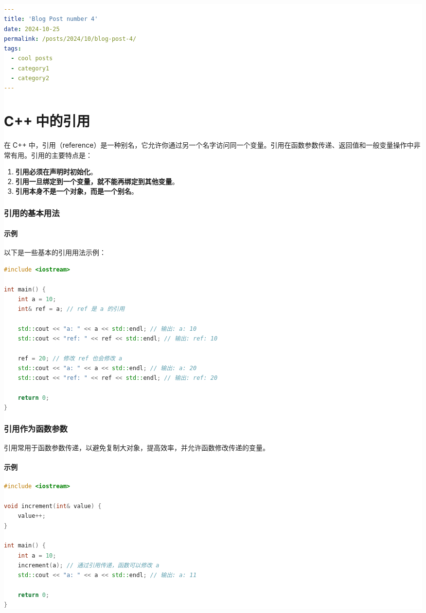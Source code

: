 ```yaml
---
title: 'Blog Post number 4'
date: 2024-10-25
permalink: /posts/2024/10/blog-post-4/
tags:
  - cool posts
  - category1
  - category2
---
```


# C++ 中的引用

在 C++ 中，引用（reference）是一种别名，它允许你通过另一个名字访问同一个变量。引用在函数参数传递、返回值和一般变量操作中非常有用。引用的主要特点是：

1. **引用必须在声明时初始化**。
2. **引用一旦绑定到一个变量，就不能再绑定到其他变量**。
3. **引用本身不是一个对象，而是一个别名**。

### 引用的基本用法

#### 示例

以下是一些基本的引用用法示例：

```cpp
#include <iostream>

int main() {
    int a = 10;
    int& ref = a; // ref 是 a 的引用

    std::cout << "a: " << a << std::endl; // 输出: a: 10
    std::cout << "ref: " << ref << std::endl; // 输出: ref: 10

    ref = 20; // 修改 ref 也会修改 a
    std::cout << "a: " << a << std::endl; // 输出: a: 20
    std::cout << "ref: " << ref << std::endl; // 输出: ref: 20

    return 0;
}
```

### 引用作为函数参数

引用常用于函数参数传递，以避免复制大对象，提高效率，并允许函数修改传递的变量。

#### 示例

```cpp
#include <iostream>

void increment(int& value) {
    value++;
}

int main() {
    int a = 10;
    increment(a); // 通过引用传递，函数可以修改 a
    std::cout << "a: " << a << std::endl; // 输出: a: 11

    return 0;
}
```

